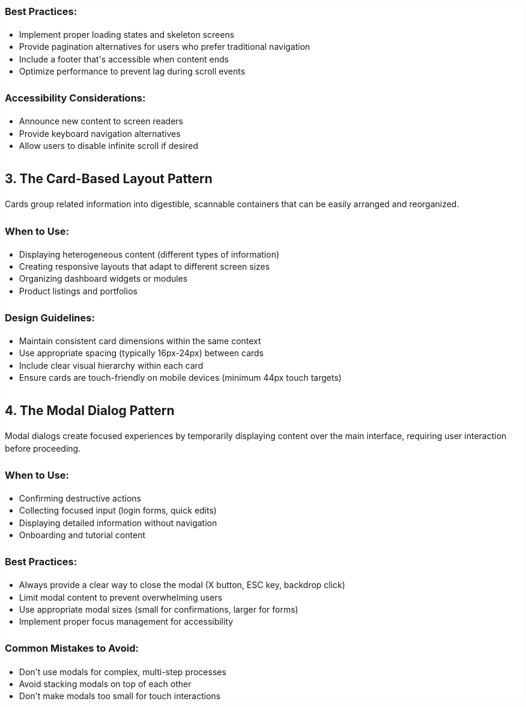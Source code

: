 ### Best Practices:
- Implement proper loading states and skeleton screens
- Provide pagination alternatives for users who prefer traditional navigation
- Include a footer that's accessible when content ends
- Optimize performance to prevent lag during scroll events

### Accessibility Considerations:
- Announce new content to screen readers
- Provide keyboard navigation alternatives
- Allow users to disable infinite scroll if desired

## 3. The Card-Based Layout Pattern

Cards group related information into digestible, scannable containers that can be easily arranged and reorganized.

### When to Use:
- Displaying heterogeneous content (different types of information)
- Creating responsive layouts that adapt to different screen sizes
- Organizing dashboard widgets or modules
- Product listings and portfolios

### Design Guidelines:
- Maintain consistent card dimensions within the same context
- Use appropriate spacing (typically 16px-24px) between cards
- Include clear visual hierarchy within each card
- Ensure cards are touch-friendly on mobile devices (minimum 44px touch targets)

## 4. The Modal Dialog Pattern

Modal dialogs create focused experiences by temporarily displaying content over the main interface, requiring user interaction before proceeding.

### When to Use:
- Confirming destructive actions
- Collecting focused input (login forms, quick edits)
- Displaying detailed information without navigation
- Onboarding and tutorial content

### Best Practices:
- Always provide a clear way to close the modal (X button, ESC key, backdrop click)
- Limit modal content to prevent overwhelming users
- Use appropriate modal sizes (small for confirmations, larger for forms)
- Implement proper focus management for accessibility

### Common Mistakes to Avoid:
- Don't use modals for complex, multi-step processes
- Avoid stacking modals on top of each other
- Don't make modals too small for touch interactions
